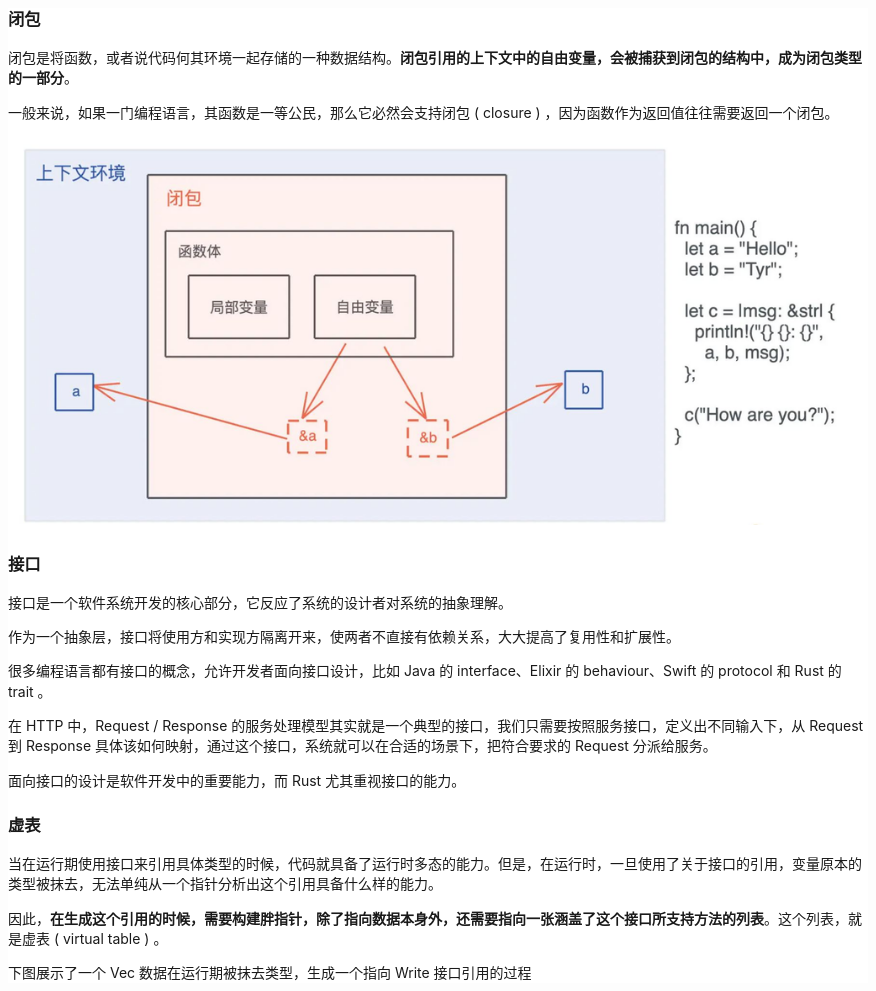 ### 闭包

闭包是将函数，或者说代码何其环境一起存储的一种数据结构。**闭包引用的上下文中的自由变量，会被捕获到闭包的结构中，成为闭包类型的一部分**。

一般来说，如果一门编程语言，其函数是一等公民，那么它必然会支持闭包 ( closure ) ，因为函数作为返回值往往需要返回一个闭包。

![closure](/rust/pre-closure.jpg)

### 接口

接口是一个软件系统开发的核心部分，它反应了系统的设计者对系统的抽象理解。

作为一个抽象层，接口将使用方和实现方隔离开来，使两者不直接有依赖关系，大大提高了复用性和扩展性。

很多编程语言都有接口的概念，允许开发者面向接口设计，比如 Java 的 interface、Elixir 的 behaviour、Swift 的 protocol 和 Rust 的 trait 。

在 HTTP 中，Request / Response 的服务处理模型其实就是一个典型的接口，我们只需要按照服务接口，定义出不同输入下，从 Request 到 Response 具体该如何映射，通过这个接口，系统就可以在合适的场景下，把符合要求的 Request 分派给服务。

面向接口的设计是软件开发中的重要能力，而 Rust 尤其重视接口的能力。

### 虚表

当在运行期使用接口来引用具体类型的时候，代码就具备了运行时多态的能力。但是，在运行时，一旦使用了关于接口的引用，变量原本的类型被抹去，无法单纯从一个指针分析出这个引用具备什么样的能力。

因此，**在生成这个引用的时候，需要构建胖指针，除了指向数据本身外，还需要指向一张涵盖了这个接口所支持方法的列表**。这个列表，就是虚表 ( virtual table ) 。

下图展示了一个 Vec 数据在运行期被抹去类型，生成一个指向 Write 接口引用的过程
